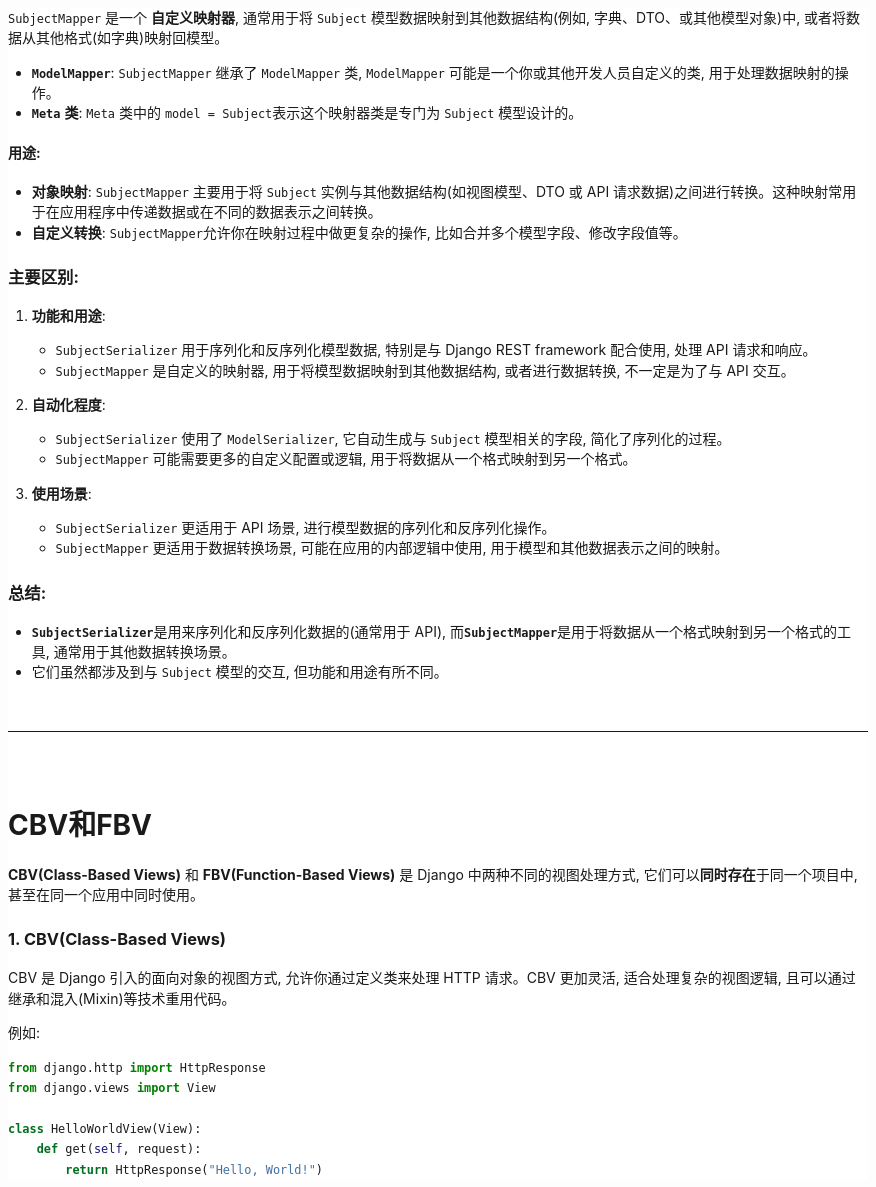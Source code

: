 `SubjectMapper`​ 是一个 **自定义映射器**, 通常用于将 `Subject`​ 模型数据映射到其他数据结构(例如, 字典、DTO、或其他模型对象)中, 或者将数据从其他格式(如字典)映射回模型。

- **​`ModelMapper`​**: `SubjectMapper`​ 继承了 `ModelMapper`​ 类, `ModelMapper`​ 可能是一个你或其他开发人员自定义的类, 用于处理数据映射的操作。
- **​`Meta`​**​ **类**: `Meta`​ 类中的 `model = Subject`​ 表示这个映射器类是专门为 `Subject`​ 模型设计的。

#### 用途: 

- **对象映射**: `SubjectMapper`​ 主要用于将 `Subject`​ 实例与其他数据结构(如视图模型、DTO 或 API 请求数据)之间进行转换。这种映射常用于在应用程序中传递数据或在不同的数据表示之间转换。
- **自定义转换**: `SubjectMapper`​ 允许你在映射过程中做更复杂的操作, 比如合并多个模型字段、修改字段值等。

### 主要区别: 

1. **功能和用途**: 

    - `SubjectSerializer`​ 用于序列化和反序列化模型数据, 特别是与 Django REST framework 配合使用, 处理 API 请求和响应。
    - `SubjectMapper`​ 是自定义的映射器, 用于将模型数据映射到其他数据结构, 或者进行数据转换, 不一定是为了与 API 交互。
2. **自动化程度**: 

    - `SubjectSerializer`​ 使用了 `ModelSerializer`​, 它自动生成与 `Subject`​ 模型相关的字段, 简化了序列化的过程。
    - `SubjectMapper`​ 可能需要更多的自定义配置或逻辑, 用于将数据从一个格式映射到另一个格式。
3. **使用场景**: 

    - `SubjectSerializer`​ 更适用于 API 场景, 进行模型数据的序列化和反序列化操作。
    - `SubjectMapper`​ 更适用于数据转换场景, 可能在应用的内部逻辑中使用, 用于模型和其他数据表示之间的映射。

### 总结: 

- **​`SubjectSerializer`​**​ 是用来序列化和反序列化数据的(通常用于 API), 而 **​`SubjectMapper`​**​ 是用于将数据从一个格式映射到另一个格式的工具, 通常用于其他数据转换场景。
- 它们虽然都涉及到与 `Subject`​ 模型的交互, 但功能和用途有所不同。

‍

---

‍

# CBV和FBV

**CBV(Class-Based Views)**  和 **FBV(Function-Based Views)**  是 Django 中两种不同的视图处理方式, 它们可以**同时存在**于同一个项目中, 甚至在同一个应用中同时使用。

### 1. **CBV(Class-Based Views)**

CBV 是 Django 引入的面向对象的视图方式, 允许你通过定义类来处理 HTTP 请求。CBV 更加灵活, 适合处理复杂的视图逻辑, 且可以通过继承和混入(Mixin)等技术重用代码。

例如: 

```python
from django.http import HttpResponse
from django.views import View

class HelloWorldView(View):
    def get(self, request):
        return HttpResponse("Hello, World!")
```
